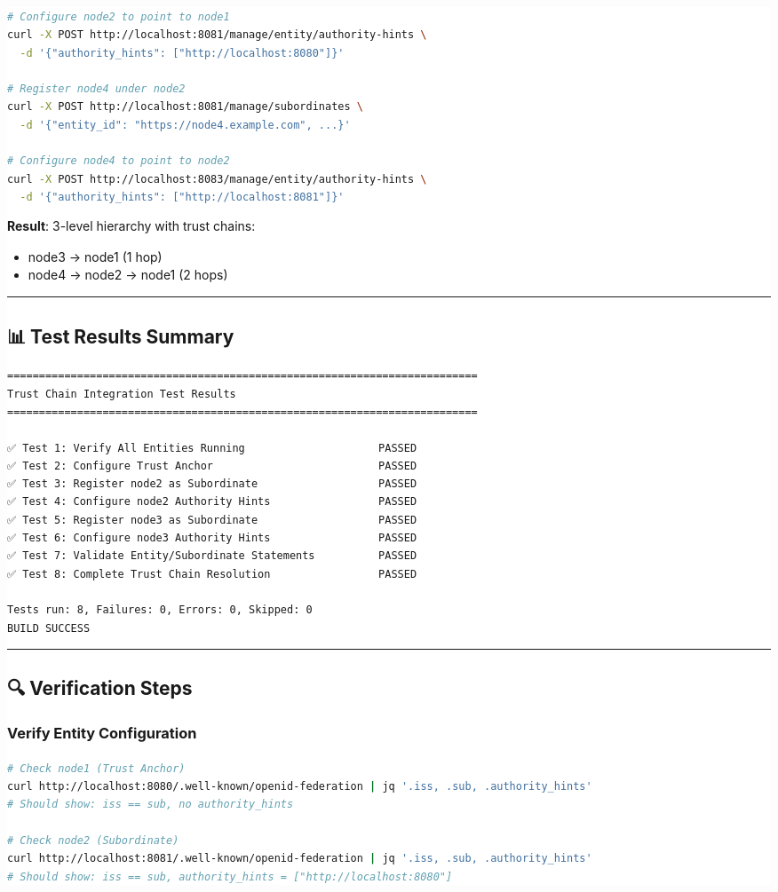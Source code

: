 ```bash
# Configure node2 to point to node1
curl -X POST http://localhost:8081/manage/entity/authority-hints \
  -d '{"authority_hints": ["http://localhost:8080"]}'

# Register node4 under node2
curl -X POST http://localhost:8081/manage/subordinates \
  -d '{"entity_id": "https://node4.example.com", ...}'

# Configure node4 to point to node2
curl -X POST http://localhost:8083/manage/entity/authority-hints \
  -d '{"authority_hints": ["http://localhost:8081"]}'
```

**Result**: 3-level hierarchy with trust chains:
- node3 → node1 (1 hop)
- node4 → node2 → node1 (2 hops)

---

## 📊 Test Results Summary

```
==========================================================================
Trust Chain Integration Test Results
==========================================================================

✅ Test 1: Verify All Entities Running                     PASSED
✅ Test 2: Configure Trust Anchor                          PASSED
✅ Test 3: Register node2 as Subordinate                   PASSED
✅ Test 4: Configure node2 Authority Hints                 PASSED
✅ Test 5: Register node3 as Subordinate                   PASSED
✅ Test 6: Configure node3 Authority Hints                 PASSED
✅ Test 7: Validate Entity/Subordinate Statements          PASSED
✅ Test 8: Complete Trust Chain Resolution                 PASSED

Tests run: 8, Failures: 0, Errors: 0, Skipped: 0
BUILD SUCCESS
```

---

## 🔍 Verification Steps

### Verify Entity Configuration

```bash
# Check node1 (Trust Anchor)
curl http://localhost:8080/.well-known/openid-federation | jq '.iss, .sub, .authority_hints'
# Should show: iss == sub, no authority_hints

# Check node2 (Subordinate)
curl http://localhost:8081/.well-known/openid-federation | jq '.iss, .sub, .authority_hints'
# Should show: iss == sub, authority_hints = ["http://localhost:8080"]
```
